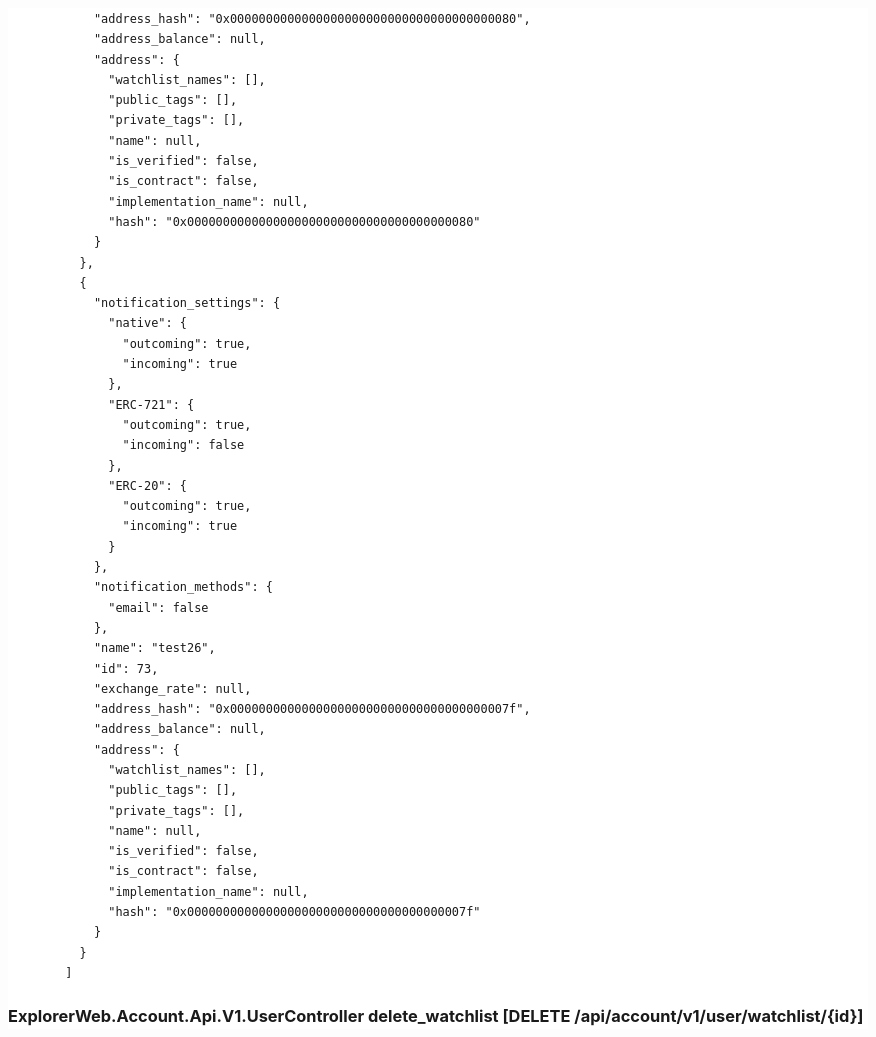                 "address_hash": "0x0000000000000000000000000000000000000080",
                "address_balance": null,
                "address": {
                  "watchlist_names": [],
                  "public_tags": [],
                  "private_tags": [],
                  "name": null,
                  "is_verified": false,
                  "is_contract": false,
                  "implementation_name": null,
                  "hash": "0x0000000000000000000000000000000000000080"
                }
              },
              {
                "notification_settings": {
                  "native": {
                    "outcoming": true,
                    "incoming": true
                  },
                  "ERC-721": {
                    "outcoming": true,
                    "incoming": false
                  },
                  "ERC-20": {
                    "outcoming": true,
                    "incoming": true
                  }
                },
                "notification_methods": {
                  "email": false
                },
                "name": "test26",
                "id": 73,
                "exchange_rate": null,
                "address_hash": "0x000000000000000000000000000000000000007f",
                "address_balance": null,
                "address": {
                  "watchlist_names": [],
                  "public_tags": [],
                  "private_tags": [],
                  "name": null,
                  "is_verified": false,
                  "is_contract": false,
                  "implementation_name": null,
                  "hash": "0x000000000000000000000000000000000000007f"
                }
              }
            ]
### ExplorerWeb.Account.Api.V1.UserController delete_watchlist [DELETE /api/account/v1/user/watchlist/{id}]
